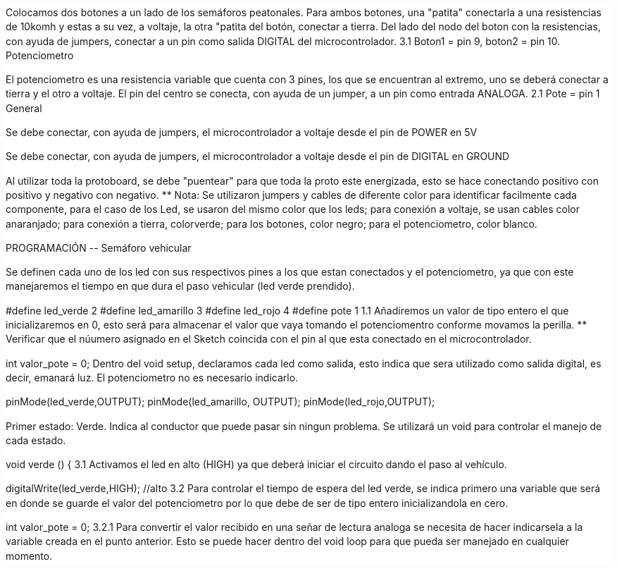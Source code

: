 Colocamos dos botones a un lado de los semáforos peatonales.
Para ambos botones, una "patita" conectarla a una resistencias de 10komh y estas a su vez, a voltaje, la otra "patita del botón, conectar a tierra.
Del lado del nodo del boton con la resistencias, con ayuda de jumpers, conectar a un pin como salida DIGITAL del microcontrolador. 3.1 Boton1 = pin 9, boton2 = pin 10.
Potenciometro

El potenciometro es una resistencia variable que cuenta con 3 pines, los que se encuentran al extremo, uno se deberá conectar a tierra y el otro a voltaje.
El pin del centro se conecta, con ayuda de un jumper, a un pin como entrada ANALOGA. 2.1 Pote = pin 1
General

Se debe conectar, con ayuda de jumpers, el microcontrolador a voltaje desde el pin de POWER en 5V

Se debe conectar, con ayuda de jumpers, el microcontrolador a voltaje desde el pin de DIGITAL en GROUND

Al utilizar toda la protoboard, se debe "puentear" para que toda la proto este energizada, esto se hace conectando positivo con positivo y negativo con negativo. ** Nota: Se utilizaron jumpers y cables de diferente color para identificar facilmente cada componente, para el caso de los Led, se usaron del mismo color que los leds; para conexión a voltaje, se usan cables color anaranjado; para conexión a tierra, colorverde; para los botones, color negro; para el potenciometro, color blanco.

 PROGRAMACIÓN
-- Semáforo vehicular

Se definen cada uno de los led con sus respectivos pines a los que estan conectados y el potenciometro, ya que con este manejaremos el tiempo en que dura el paso vehicular (led verde prendido).

#define led_verde 2
#define led_amarillo 3
#define led_rojo 4
#define pote 1 
1.1 Añadiremos un valor de tipo entero el que inicializaremos en 0, esto será para almacenar el valor que vaya tomando el potenciomentro conforme movamos la perilla. ** Verificar que el núumero asignado en el Sketch coincida con el pin al que esta conectado en el microcontrolador.

int valor_pote = 0;
Dentro del void setup, declaramos cada led como salida, esto indica que sera utilizado como salida digital, es decir, emanará luz. El potenciometro no es necesario indicarlo.

pinMode(led_verde,OUTPUT); pinMode(led_amarillo, OUTPUT); pinMode(led_rojo,OUTPUT);

Primer estado: Verde. Indica al conductor que puede pasar sin ningun problema. Se utilizará un void para controlar el manejo de cada estado.

  void verde () { 
3.1 Activamos el led en alto (HIGH) ya que deberá iniciar el circuito dando el paso al vehículo.

  digitalWrite(led_verde,HIGH);   //alto
3.2 Para controlar el tiempo de espera del led verde, se indica primero una variable que será en donde se guarde el valor del potenciometro por lo que debe de ser de tipo entero inicializandola en cero.

  int valor_pote = 0;
3.2.1 Para convertir el valor recibido en una señar de lectura analoga se necesita de hacer indicarsela a la variable creada en el punto anterior. Esto se puede hacer dentro del void loop para que pueda ser manejado en cualquier momento.
